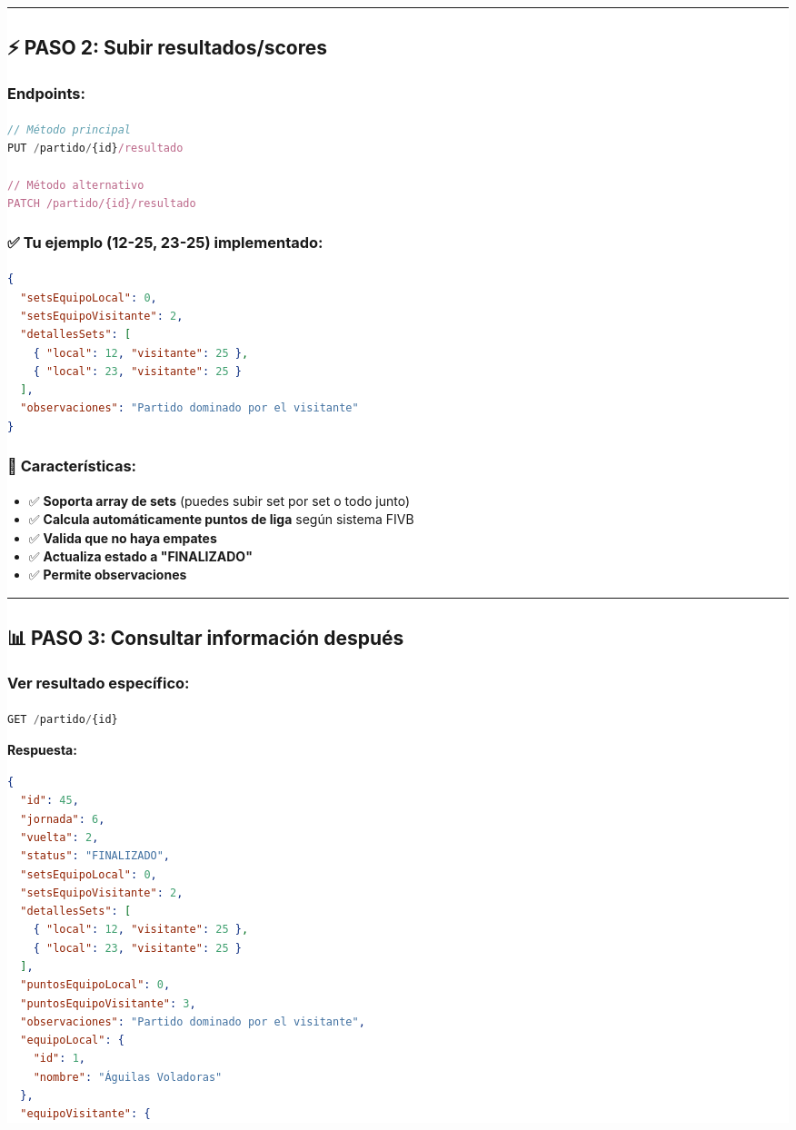 
---

## ⚡ **PASO 2: Subir resultados/scores**

### Endpoints:
```javascript
// Método principal
PUT /partido/{id}/resultado

// Método alternativo  
PATCH /partido/{id}/resultado
```

### ✅ **Tu ejemplo (12-25, 23-25) implementado:**
```json
{
  "setsEquipoLocal": 0,
  "setsEquipoVisitante": 2,
  "detallesSets": [
    { "local": 12, "visitante": 25 },
    { "local": 23, "visitante": 25 }
  ],
  "observaciones": "Partido dominado por el visitante"
}
```

### 🎯 **Características:**
- ✅ **Soporta array de sets** (puedes subir set por set o todo junto)
- ✅ **Calcula automáticamente puntos de liga** según sistema FIVB
- ✅ **Valida que no haya empates**
- ✅ **Actualiza estado a "FINALIZADO"**
- ✅ **Permite observaciones**

---

## 📊 **PASO 3: Consultar información después**

### Ver resultado específico:
```javascript
GET /partido/{id}
```

**Respuesta:**
```json
{
  "id": 45,
  "jornada": 6,
  "vuelta": 2,
  "status": "FINALIZADO",
  "setsEquipoLocal": 0,
  "setsEquipoVisitante": 2,
  "detallesSets": [
    { "local": 12, "visitante": 25 },
    { "local": 23, "visitante": 25 }
  ],
  "puntosEquipoLocal": 0,
  "puntosEquipoVisitante": 3,
  "observaciones": "Partido dominado por el visitante",
  "equipoLocal": {
    "id": 1,
    "nombre": "Águilas Voladoras"
  },
  "equipoVisitante": {
```